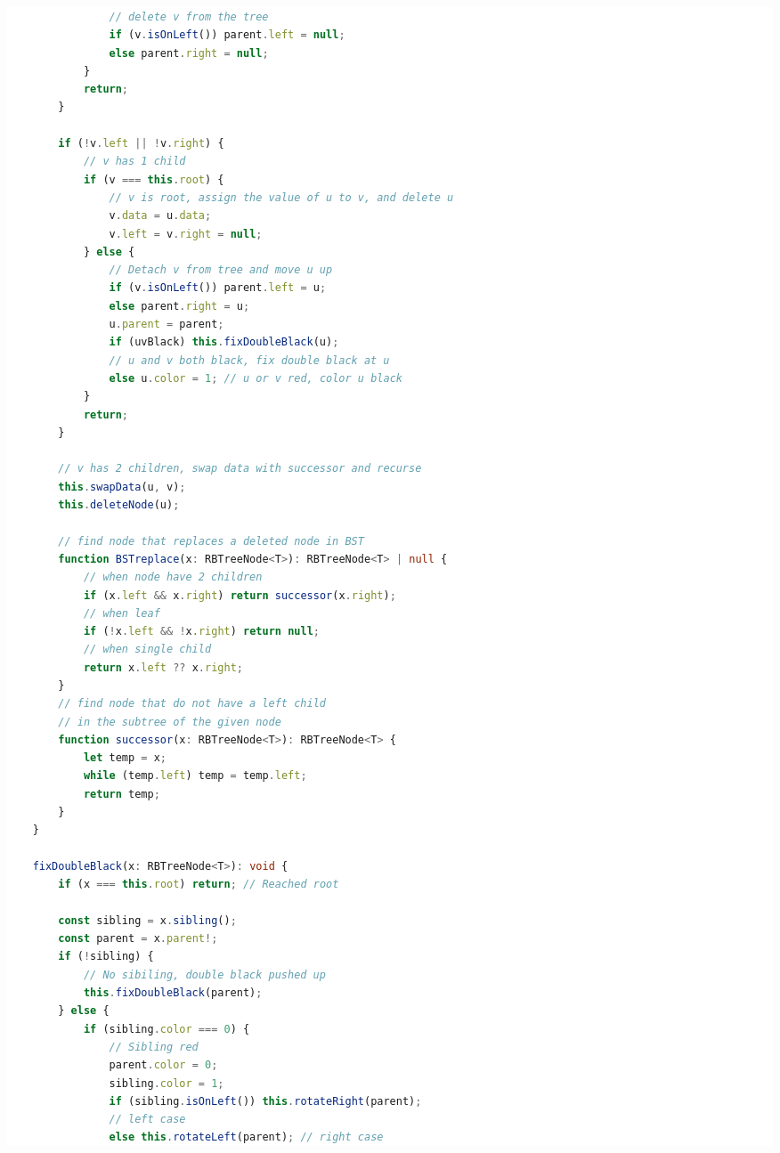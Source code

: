 ```ts
                // delete v from the tree
                if (v.isOnLeft()) parent.left = null;
                else parent.right = null;
            }
            return;
        }

        if (!v.left || !v.right) {
            // v has 1 child
            if (v === this.root) {
                // v is root, assign the value of u to v, and delete u
                v.data = u.data;
                v.left = v.right = null;
            } else {
                // Detach v from tree and move u up
                if (v.isOnLeft()) parent.left = u;
                else parent.right = u;
                u.parent = parent;
                if (uvBlack) this.fixDoubleBlack(u);
                // u and v both black, fix double black at u
                else u.color = 1; // u or v red, color u black
            }
            return;
        }

        // v has 2 children, swap data with successor and recurse
        this.swapData(u, v);
        this.deleteNode(u);

        // find node that replaces a deleted node in BST
        function BSTreplace(x: RBTreeNode<T>): RBTreeNode<T> | null {
            // when node have 2 children
            if (x.left && x.right) return successor(x.right);
            // when leaf
            if (!x.left && !x.right) return null;
            // when single child
            return x.left ?? x.right;
        }
        // find node that do not have a left child
        // in the subtree of the given node
        function successor(x: RBTreeNode<T>): RBTreeNode<T> {
            let temp = x;
            while (temp.left) temp = temp.left;
            return temp;
        }
    }

    fixDoubleBlack(x: RBTreeNode<T>): void {
        if (x === this.root) return; // Reached root

        const sibling = x.sibling();
        const parent = x.parent!;
        if (!sibling) {
            // No sibiling, double black pushed up
            this.fixDoubleBlack(parent);
        } else {
            if (sibling.color === 0) {
                // Sibling red
                parent.color = 0;
                sibling.color = 1;
                if (sibling.isOnLeft()) this.rotateRight(parent);
                // left case
                else this.rotateLeft(parent); // right case
```